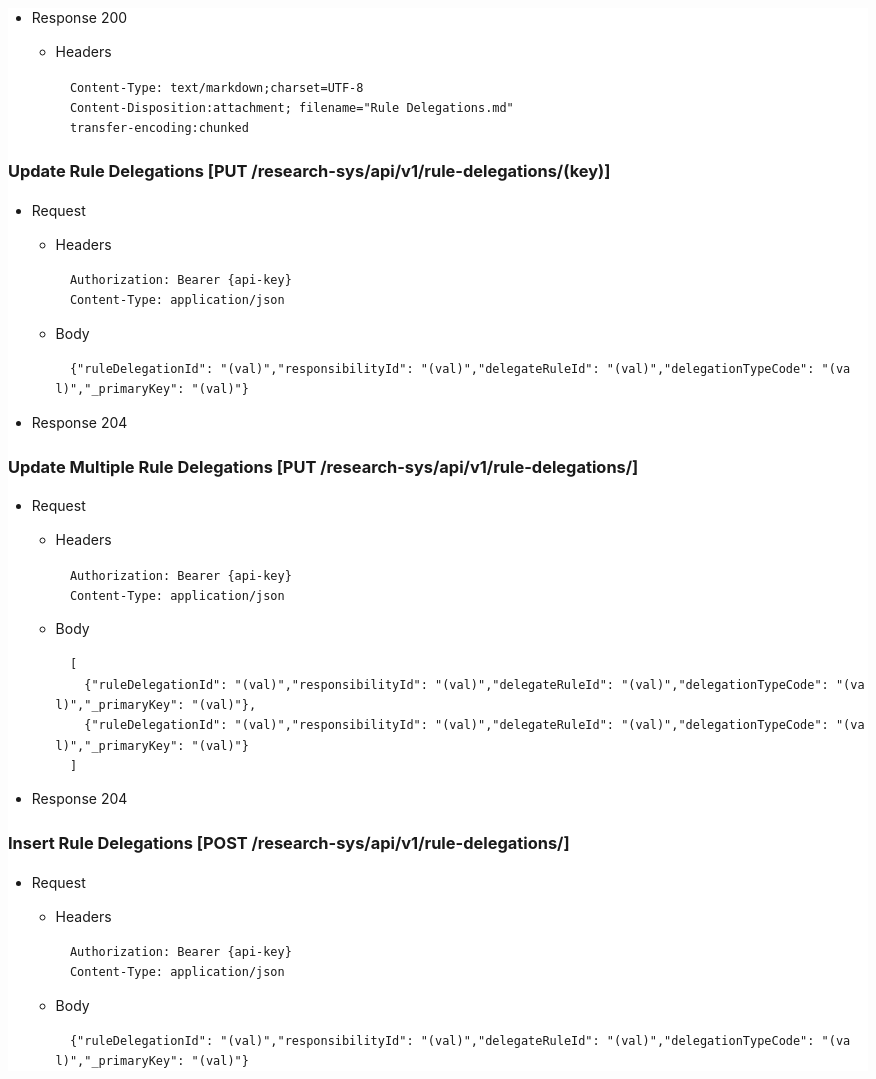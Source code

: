 + Response 200
    + Headers

            Content-Type: text/markdown;charset=UTF-8
            Content-Disposition:attachment; filename="Rule Delegations.md"
            transfer-encoding:chunked
### Update Rule Delegations [PUT /research-sys/api/v1/rule-delegations/(key)]

+ Request

    + Headers

            Authorization: Bearer {api-key}   
            Content-Type: application/json

    + Body
    
            {"ruleDelegationId": "(val)","responsibilityId": "(val)","delegateRuleId": "(val)","delegationTypeCode": "(val)","_primaryKey": "(val)"}
			
+ Response 204

### Update Multiple Rule Delegations [PUT /research-sys/api/v1/rule-delegations/]

+ Request

    + Headers

            Authorization: Bearer {api-key}   
            Content-Type: application/json

    + Body
    
            [
              {"ruleDelegationId": "(val)","responsibilityId": "(val)","delegateRuleId": "(val)","delegationTypeCode": "(val)","_primaryKey": "(val)"},
              {"ruleDelegationId": "(val)","responsibilityId": "(val)","delegateRuleId": "(val)","delegationTypeCode": "(val)","_primaryKey": "(val)"}
            ]
			
+ Response 204
### Insert Rule Delegations [POST /research-sys/api/v1/rule-delegations/]

+ Request

    + Headers

            Authorization: Bearer {api-key}   
            Content-Type: application/json

    + Body
    
            {"ruleDelegationId": "(val)","responsibilityId": "(val)","delegateRuleId": "(val)","delegationTypeCode": "(val)","_primaryKey": "(val)"}
			